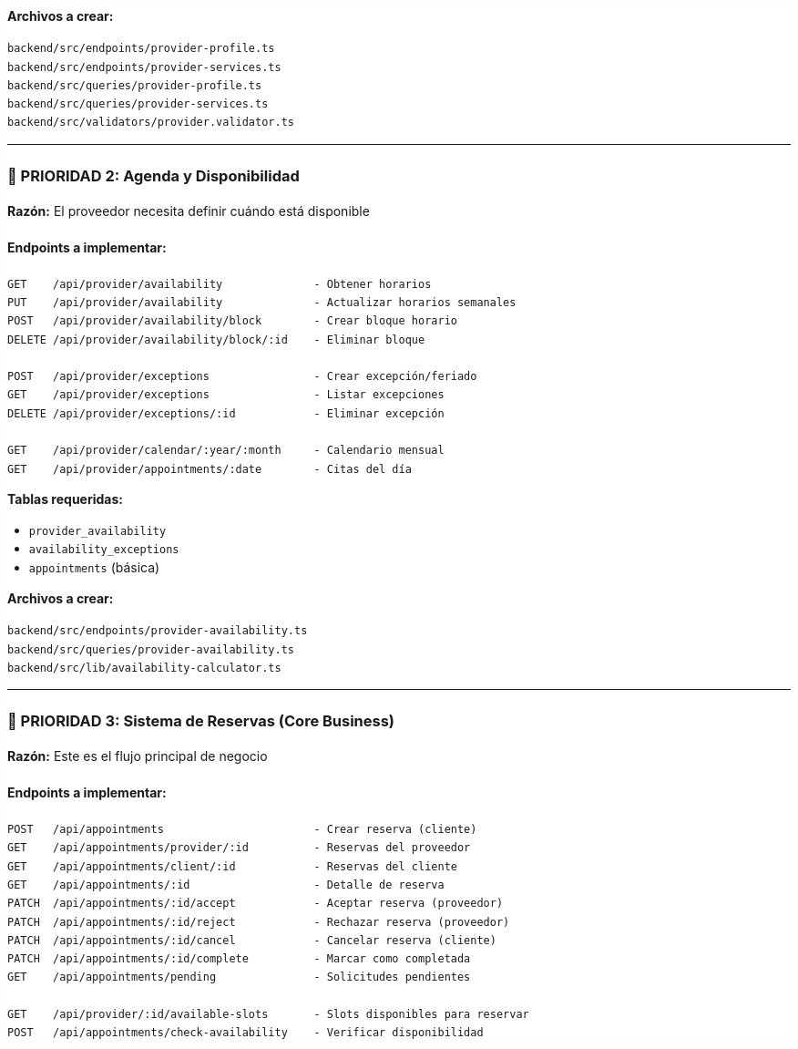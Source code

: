 **Archivos a crear:**
```
backend/src/endpoints/provider-profile.ts
backend/src/endpoints/provider-services.ts
backend/src/queries/provider-profile.ts
backend/src/queries/provider-services.ts
backend/src/validators/provider.validator.ts
```

---

### **🥈 PRIORIDAD 2: Agenda y Disponibilidad**
**Razón:** El proveedor necesita definir cuándo está disponible

#### **Endpoints a implementar:**
```
GET    /api/provider/availability              - Obtener horarios
PUT    /api/provider/availability              - Actualizar horarios semanales
POST   /api/provider/availability/block        - Crear bloque horario
DELETE /api/provider/availability/block/:id    - Eliminar bloque

POST   /api/provider/exceptions                - Crear excepción/feriado
GET    /api/provider/exceptions                - Listar excepciones
DELETE /api/provider/exceptions/:id            - Eliminar excepción

GET    /api/provider/calendar/:year/:month     - Calendario mensual
GET    /api/provider/appointments/:date        - Citas del día
```

**Tablas requeridas:**
- `provider_availability`
- `availability_exceptions`
- `appointments` (básica)

**Archivos a crear:**
```
backend/src/endpoints/provider-availability.ts
backend/src/queries/provider-availability.ts
backend/src/lib/availability-calculator.ts
```

---

### **🥉 PRIORIDAD 3: Sistema de Reservas (Core Business)**
**Razón:** Este es el flujo principal de negocio

#### **Endpoints a implementar:**
```
POST   /api/appointments                       - Crear reserva (cliente)
GET    /api/appointments/provider/:id          - Reservas del proveedor
GET    /api/appointments/client/:id            - Reservas del cliente
GET    /api/appointments/:id                   - Detalle de reserva
PATCH  /api/appointments/:id/accept            - Aceptar reserva (proveedor)
PATCH  /api/appointments/:id/reject            - Rechazar reserva (proveedor)
PATCH  /api/appointments/:id/cancel            - Cancelar reserva (cliente)
PATCH  /api/appointments/:id/complete          - Marcar como completada
GET    /api/appointments/pending               - Solicitudes pendientes

GET    /api/provider/:id/available-slots       - Slots disponibles para reservar
POST   /api/appointments/check-availability    - Verificar disponibilidad
```
